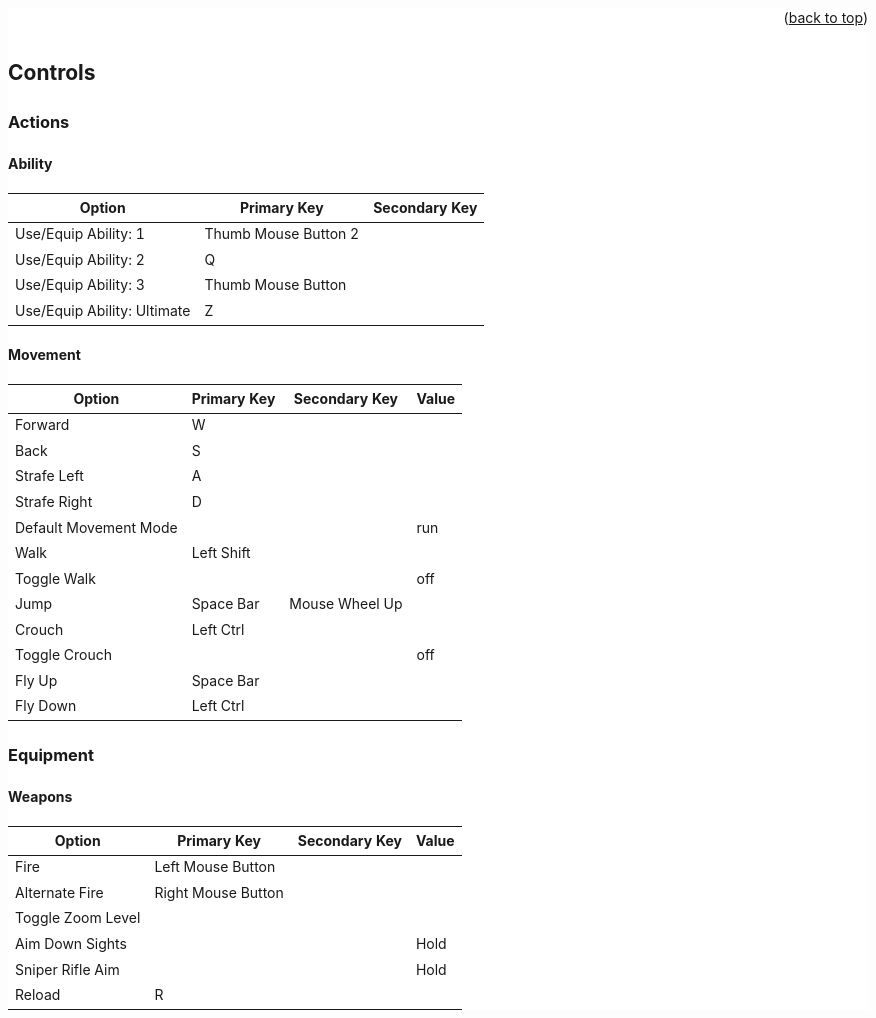 <p align='right'>(<a href='#top'>back to top</a>)</p>

## Controls
### Actions
#### **Ability**
| Option | Primary Key | Secondary Key |
| --- | --- | --- |
| Use/Equip Ability: 1 | Thumb Mouse Button 2 |
| Use/Equip Ability: 2 | Q |
| Use/Equip Ability: 3 | Thumb Mouse Button |
| Use/Equip Ability: Ultimate | Z |

#### **Movement**
| Option | Primary Key | Secondary Key | Value |
| --- | --- | --- | --- |
| Forward | W |
| Back | S |
| Strafe Left | A |
| Strafe Right | D |
| Default Movement Mode | | | run |
| Walk | Left Shift |
| Toggle Walk | | | off |
| Jump | Space Bar | Mouse Wheel Up |
| Crouch | Left Ctrl |
| Toggle Crouch | | | off |
| Fly Up | Space Bar |
| Fly Down | Left Ctrl |

### Equipment
#### **Weapons**
| Option | Primary Key | Secondary Key | Value |
| --- | --- | --- | --- |
| Fire | Left Mouse Button |
| Alternate Fire | Right Mouse Button |
| Toggle Zoom Level |
| Aim Down Sights | | | Hold |
| Sniper Rifle Aim | | | Hold |
| Reload | R |
